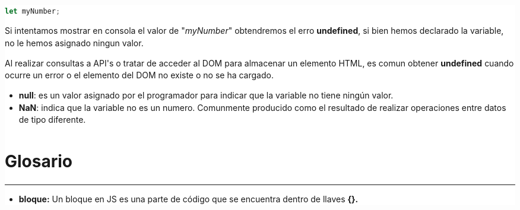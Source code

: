 ```jsx
let myNumber;
```

Si intentamos mostrar en consola el valor de "_myNumber_" obtendremos el erro **undefined**, si bien hemos declarado la variable, no le hemos asignado ningun valor.

Al realizar consultas a API's o tratar de acceder al DOM para almacenar un elemento HTML, es comun obtener **undefined** cuando ocurre un error o el elemento del DOM no existe o no se ha cargado.

- **null**: es un valor asignado por el programador para indicar que la variable no tiene ningún valor.
- **NaN**: indica que la variable no es un numero. Comunmente producido como el resultado de realizar operaciones entre datos de tipo diferente.

# Glosario

---

- ********bloque:******** Un bloque en JS es una parte de código que se encuentra dentro de llaves ******{}.******